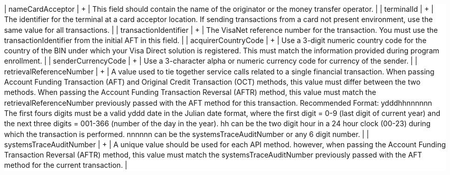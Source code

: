 | nameCardAcceptor           | +           | This field should contain the name of the originator or the money transfer operator.                                                                                                                                                                                                                                                                                                                                                                                                                                                                                                                                                                                                                                                                                                                                                   |
| terminalId                 | +           | The identifier for the terminal at a card acceptor location. If sending transactions from a card not present environment, use the same value for all transactions.                                                                                                                                                                                                                                                                                                                                                                                                                                                                                                                                                                                                                                                                     |
| transactionIdentifier      | +           | The VisaNet reference number for the transaction. You must use the transactionIdentifier from the initial AFT in this field.                                                                                                                                                                                                                                                                                                                                                                                                                                                                                                                                                                                                                                                                                                           |
| acquirerCountryCode        | +           | Use a 3-digit numeric country code for the country of the BIN under which your Visa Direct solution is registered. This must match the information provided during program enrollment.                                                                                                                                                                                                                                                                                                                                                                                                                                                                                                                                                                                                                                                 |
| senderCurrencyCode         | +           | Use a 3-character alpha or numeric currency code for currency of the sender.                                                                                                                                                                                                                                                                                                                                                                                                                                                                                                                                                                                                                                                                                                                                                           |
| retrievalReferenceNumber   | +           | A value used to tie together service calls related to a single financial transaction. When passing Account Funding Transaction (AFT) and Original Credit Transaction (OCT) methods, this value must differ between the two methods. When passing the Account Funding Transaction Reversal (AFTR) method, this value must match the retrievalReferenceNumber previously passed with the AFT method for this transaction. Recommended Format: ydddhhnnnnnn The first fours digits must be a valid yddd date in the Julian date format, where the first digit = 0-9 (last digit of current year) and the next three digits = 001-366 (number of the day in the year). hh can be the two digit hour in a 24 hour clock (00-23) during which the transaction is performed. nnnnnn can be the systemsTraceAuditNumber or any 6 digit number. |
| systemsTraceAuditNumber    | +           | A unique value should be used for each API method. however, when passing the Account Funding Transaction Reversal (AFTR) method, this value must match the systemsTraceAuditNumber previously passed with the AFT method for the current transaction.                                                                                                                                                                                                                                                                                                                                                                                                                                                                                                                                                                                  |